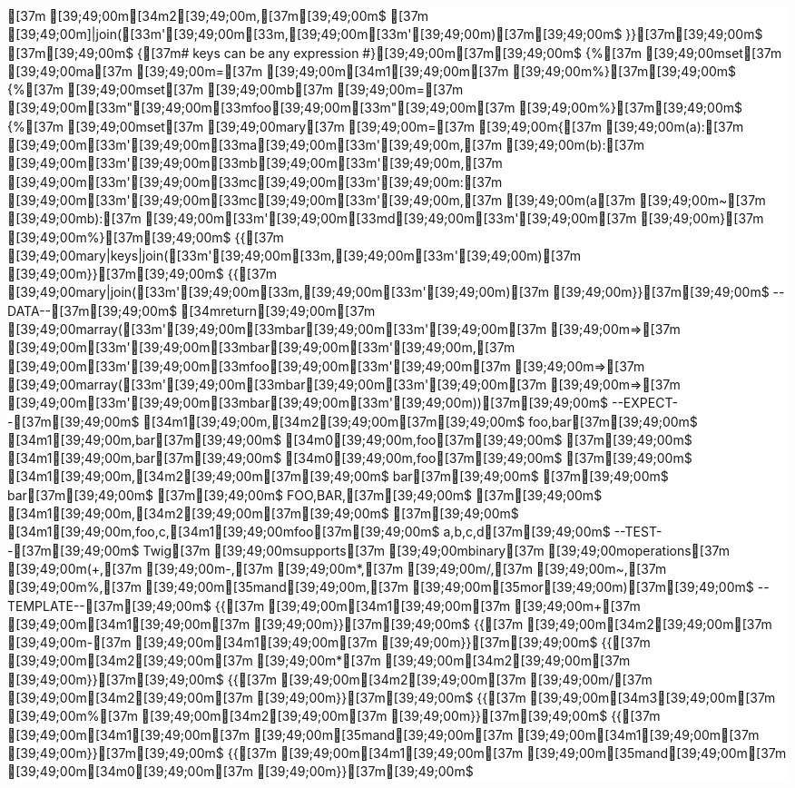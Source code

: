 [37m    [39;49;00m[34m2[39;49;00m,[37m[39;49;00m$
[37m  [39;49;00m]|join([33m'[39;49;00m[33m,[39;49;00m[33m'[39;49;00m)[37m[39;49;00m$
}}[37m[39;49;00m$
[37m[39;49;00m$
{[37m# keys can be any expression #}[39;49;00m[37m[39;49;00m$
{%[37m [39;49;00mset[37m [39;49;00ma[37m [39;49;00m=[37m [39;49;00m[34m1[39;49;00m[37m [39;49;00m%}[37m[39;49;00m$
{%[37m [39;49;00mset[37m [39;49;00mb[37m [39;49;00m=[37m [39;49;00m[33m"[39;49;00m[33mfoo[39;49;00m[33m"[39;49;00m[37m [39;49;00m%}[37m[39;49;00m$
{%[37m [39;49;00mset[37m [39;49;00mary[37m [39;49;00m=[37m [39;49;00m{[37m [39;49;00m(a):[37m [39;49;00m[33m'[39;49;00m[33ma[39;49;00m[33m'[39;49;00m,[37m [39;49;00m(b):[37m [39;49;00m[33m'[39;49;00m[33mb[39;49;00m[33m'[39;49;00m,[37m [39;49;00m[33m'[39;49;00m[33mc[39;49;00m[33m'[39;49;00m:[37m [39;49;00m[33m'[39;49;00m[33mc[39;49;00m[33m'[39;49;00m,[37m [39;49;00m(a[37m [39;49;00m~[37m [39;49;00mb):[37m [39;49;00m[33m'[39;49;00m[33md[39;49;00m[33m'[39;49;00m[37m [39;49;00m}[37m [39;49;00m%}[37m[39;49;00m$
{{[37m [39;49;00mary|keys|join([33m'[39;49;00m[33m,[39;49;00m[33m'[39;49;00m)[37m [39;49;00m}}[37m[39;49;00m$
{{[37m [39;49;00mary|join([33m'[39;49;00m[33m,[39;49;00m[33m'[39;49;00m)[37m [39;49;00m}}[37m[39;49;00m$
--DATA--[37m[39;49;00m$
[34mreturn[39;49;00m[37m [39;49;00marray([33m'[39;49;00m[33mbar[39;49;00m[33m'[39;49;00m[37m [39;49;00m=>[37m [39;49;00m[33m'[39;49;00m[33mbar[39;49;00m[33m'[39;49;00m,[37m [39;49;00m[33m'[39;49;00m[33mfoo[39;49;00m[33m'[39;49;00m[37m [39;49;00m=>[37m [39;49;00marray([33m'[39;49;00m[33mbar[39;49;00m[33m'[39;49;00m[37m [39;49;00m=>[37m [39;49;00m[33m'[39;49;00m[33mbar[39;49;00m[33m'[39;49;00m))[37m[39;49;00m$
--EXPECT--[37m[39;49;00m$
[34m1[39;49;00m,[34m2[39;49;00m[37m[39;49;00m$
foo,bar[37m[39;49;00m$
[34m1[39;49;00m,bar[37m[39;49;00m$
[34m0[39;49;00m,foo[37m[39;49;00m$
[37m[39;49;00m$
[34m1[39;49;00m,bar[37m[39;49;00m$
[34m0[39;49;00m,foo[37m[39;49;00m$
[37m[39;49;00m$
[34m1[39;49;00m,[34m2[39;49;00m[37m[39;49;00m$
bar[37m[39;49;00m$
[37m[39;49;00m$
bar[37m[39;49;00m$
[37m[39;49;00m$
FOO,BAR,[37m[39;49;00m$
[37m[39;49;00m$
[34m1[39;49;00m,[34m2[39;49;00m[37m[39;49;00m$
[37m[39;49;00m$
[34m1[39;49;00m,foo,c,[34m1[39;49;00mfoo[37m[39;49;00m$
a,b,c,d[37m[39;49;00m$
--TEST--[37m[39;49;00m$
Twig[37m [39;49;00msupports[37m [39;49;00mbinary[37m [39;49;00moperations[37m [39;49;00m(+,[37m [39;49;00m-,[37m [39;49;00m*,[37m [39;49;00m/,[37m [39;49;00m~,[37m [39;49;00m%,[37m [39;49;00m[35mand[39;49;00m,[37m [39;49;00m[35mor[39;49;00m)[37m[39;49;00m$
--TEMPLATE--[37m[39;49;00m$
{{[37m [39;49;00m[34m1[39;49;00m[37m [39;49;00m+[37m [39;49;00m[34m1[39;49;00m[37m [39;49;00m}}[37m[39;49;00m$
{{[37m [39;49;00m[34m2[39;49;00m[37m [39;49;00m-[37m [39;49;00m[34m1[39;49;00m[37m [39;49;00m}}[37m[39;49;00m$
{{[37m [39;49;00m[34m2[39;49;00m[37m [39;49;00m*[37m [39;49;00m[34m2[39;49;00m[37m [39;49;00m}}[37m[39;49;00m$
{{[37m [39;49;00m[34m2[39;49;00m[37m [39;49;00m/[37m [39;49;00m[34m2[39;49;00m[37m [39;49;00m}}[37m[39;49;00m$
{{[37m [39;49;00m[34m3[39;49;00m[37m [39;49;00m%[37m [39;49;00m[34m2[39;49;00m[37m [39;49;00m}}[37m[39;49;00m$
{{[37m [39;49;00m[34m1[39;49;00m[37m [39;49;00m[35mand[39;49;00m[37m [39;49;00m[34m1[39;49;00m[37m [39;49;00m}}[37m[39;49;00m$
{{[37m [39;49;00m[34m1[39;49;00m[37m [39;49;00m[35mand[39;49;00m[37m [39;49;00m[34m0[39;49;00m[37m [39;49;00m}}[37m[39;49;00m$